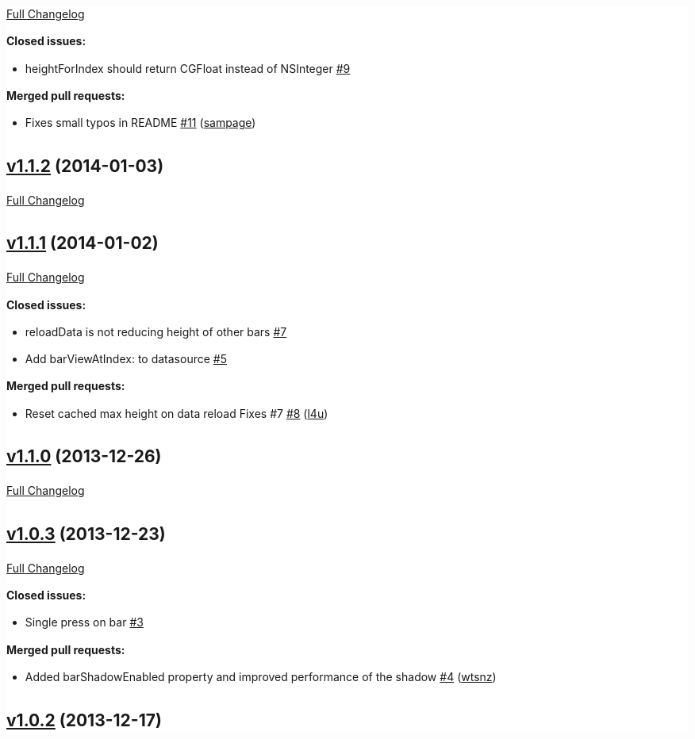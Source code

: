 [Full Changelog](https://github.com/Jawbone/JBChartView/compare/v1.1.2...v1.1.3)

**Closed issues:**

- heightForIndex should return CGFloat instead of NSInteger [\#9](https://github.com/Jawbone/JBChartView/issues/9)

**Merged pull requests:**

- Fixes small typos in README [\#11](https://github.com/Jawbone/JBChartView/pull/11) ([sampage](https://github.com/sampage))

## [v1.1.2](https://github.com/Jawbone/JBChartView/tree/v1.1.2) (2014-01-03)

[Full Changelog](https://github.com/Jawbone/JBChartView/compare/v1.1.1...v1.1.2)

## [v1.1.1](https://github.com/Jawbone/JBChartView/tree/v1.1.1) (2014-01-02)

[Full Changelog](https://github.com/Jawbone/JBChartView/compare/v1.1.0...v1.1.1)

**Closed issues:**

- reloadData is not reducing height of other bars [\#7](https://github.com/Jawbone/JBChartView/issues/7)

- Add barViewAtIndex: to datasource [\#5](https://github.com/Jawbone/JBChartView/issues/5)

**Merged pull requests:**

- Reset cached max height on data reload Fixes \#7 [\#8](https://github.com/Jawbone/JBChartView/pull/8) ([l4u](https://github.com/l4u))

## [v1.1.0](https://github.com/Jawbone/JBChartView/tree/v1.1.0) (2013-12-26)

[Full Changelog](https://github.com/Jawbone/JBChartView/compare/v1.0.3...v1.1.0)

## [v1.0.3](https://github.com/Jawbone/JBChartView/tree/v1.0.3) (2013-12-23)

[Full Changelog](https://github.com/Jawbone/JBChartView/compare/v1.0.2...v1.0.3)

**Closed issues:**

- Single press on bar [\#3](https://github.com/Jawbone/JBChartView/issues/3)

**Merged pull requests:**

- Added barShadowEnabled property and improved performance of the shadow [\#4](https://github.com/Jawbone/JBChartView/pull/4) ([wtsnz](https://github.com/wtsnz))

## [v1.0.2](https://github.com/Jawbone/JBChartView/tree/v1.0.2) (2013-12-17)
